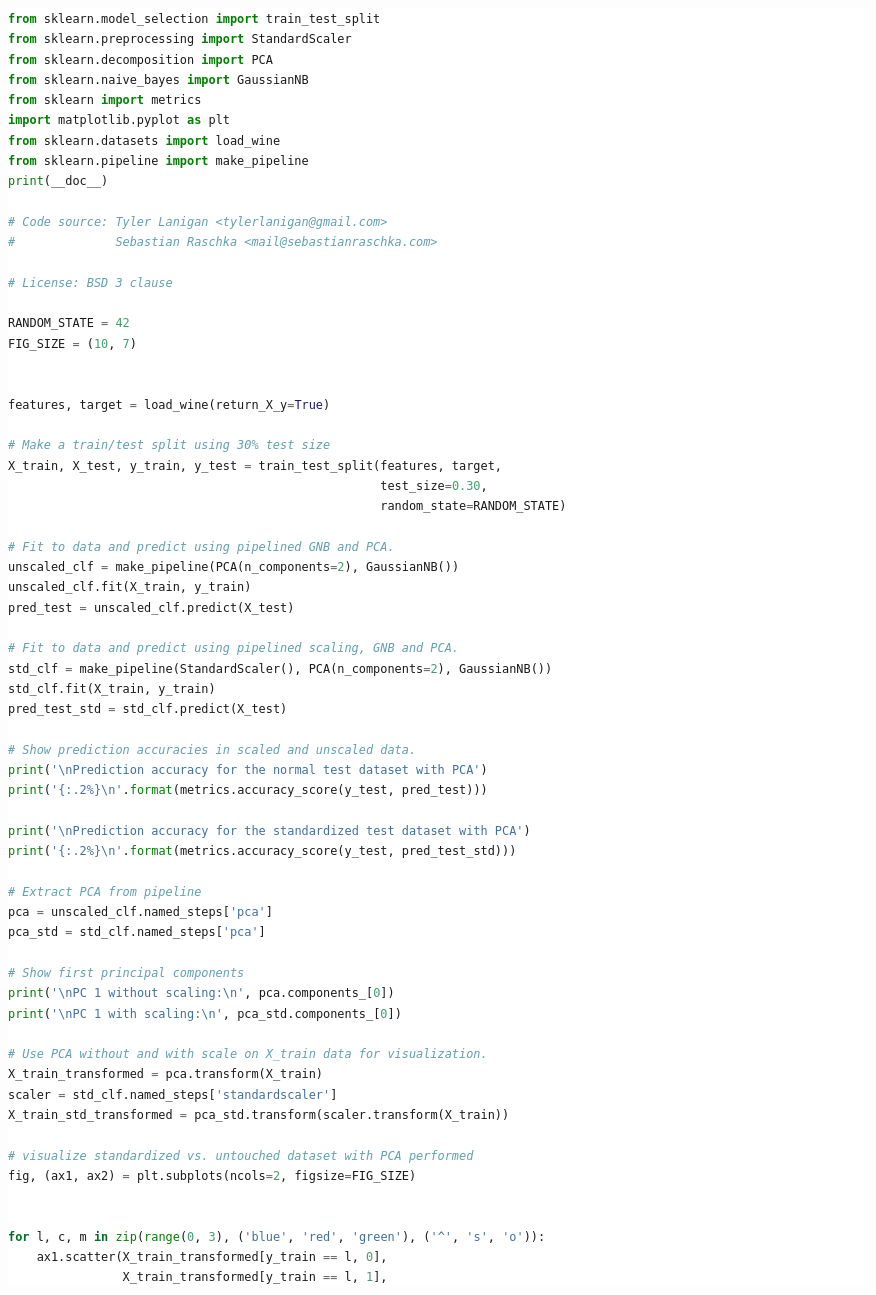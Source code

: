 ```python
from sklearn.model_selection import train_test_split
from sklearn.preprocessing import StandardScaler
from sklearn.decomposition import PCA
from sklearn.naive_bayes import GaussianNB
from sklearn import metrics
import matplotlib.pyplot as plt
from sklearn.datasets import load_wine
from sklearn.pipeline import make_pipeline
print(__doc__)

# Code source: Tyler Lanigan <tylerlanigan@gmail.com>
#              Sebastian Raschka <mail@sebastianraschka.com>

# License: BSD 3 clause

RANDOM_STATE = 42
FIG_SIZE = (10, 7)


features, target = load_wine(return_X_y=True)

# Make a train/test split using 30% test size
X_train, X_test, y_train, y_test = train_test_split(features, target,
                                                    test_size=0.30,
                                                    random_state=RANDOM_STATE)

# Fit to data and predict using pipelined GNB and PCA.
unscaled_clf = make_pipeline(PCA(n_components=2), GaussianNB())
unscaled_clf.fit(X_train, y_train)
pred_test = unscaled_clf.predict(X_test)

# Fit to data and predict using pipelined scaling, GNB and PCA.
std_clf = make_pipeline(StandardScaler(), PCA(n_components=2), GaussianNB())
std_clf.fit(X_train, y_train)
pred_test_std = std_clf.predict(X_test)

# Show prediction accuracies in scaled and unscaled data.
print('\nPrediction accuracy for the normal test dataset with PCA')
print('{:.2%}\n'.format(metrics.accuracy_score(y_test, pred_test)))

print('\nPrediction accuracy for the standardized test dataset with PCA')
print('{:.2%}\n'.format(metrics.accuracy_score(y_test, pred_test_std)))

# Extract PCA from pipeline
pca = unscaled_clf.named_steps['pca']
pca_std = std_clf.named_steps['pca']

# Show first principal components
print('\nPC 1 without scaling:\n', pca.components_[0])
print('\nPC 1 with scaling:\n', pca_std.components_[0])

# Use PCA without and with scale on X_train data for visualization.
X_train_transformed = pca.transform(X_train)
scaler = std_clf.named_steps['standardscaler']
X_train_std_transformed = pca_std.transform(scaler.transform(X_train))

# visualize standardized vs. untouched dataset with PCA performed
fig, (ax1, ax2) = plt.subplots(ncols=2, figsize=FIG_SIZE)


for l, c, m in zip(range(0, 3), ('blue', 'red', 'green'), ('^', 's', 'o')):
    ax1.scatter(X_train_transformed[y_train == l, 0],
                X_train_transformed[y_train == l, 1],
```